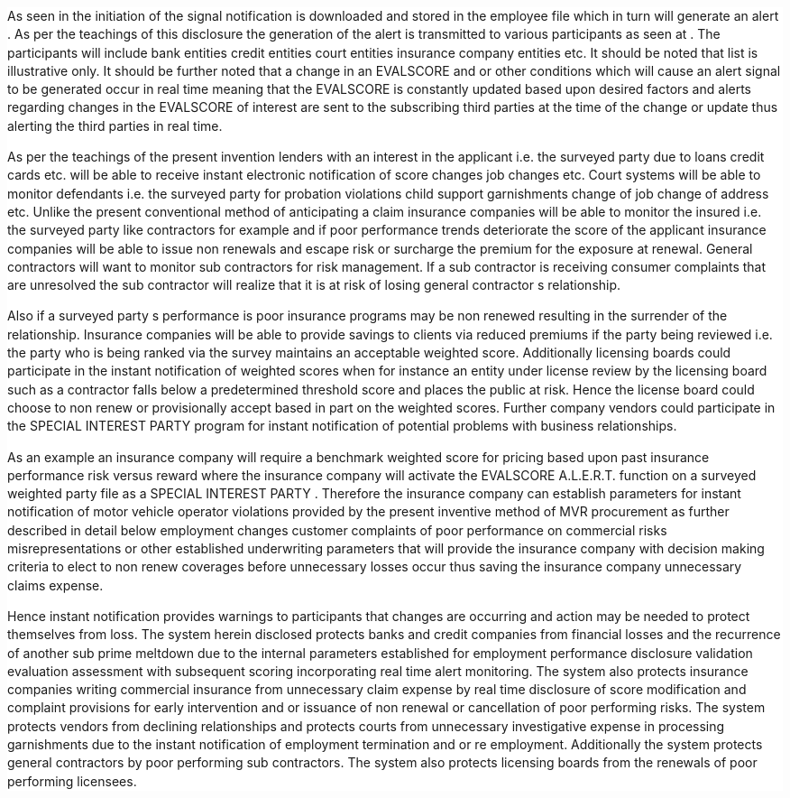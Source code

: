 As seen in the initiation of the signal notification is downloaded and stored in the employee file which in turn will generate an alert . As per the teachings of this disclosure the generation of the alert is transmitted to various participants as seen at . The participants will include bank entities credit entities court entities insurance company entities etc. It should be noted that list is illustrative only. It should be further noted that a change in an EVALSCORE and or other conditions which will cause an alert signal to be generated occur in real time meaning that the EVALSCORE is constantly updated based upon desired factors and alerts regarding changes in the EVALSCORE of interest are sent to the subscribing third parties at the time of the change or update thus alerting the third parties in real time.

As per the teachings of the present invention lenders with an interest in the applicant i.e. the surveyed party due to loans credit cards etc. will be able to receive instant electronic notification of score changes job changes etc. Court systems will be able to monitor defendants i.e. the surveyed party for probation violations child support garnishments change of job change of address etc. Unlike the present conventional method of anticipating a claim insurance companies will be able to monitor the insured i.e. the surveyed party like contractors for example and if poor performance trends deteriorate the score of the applicant insurance companies will be able to issue non renewals and escape risk or surcharge the premium for the exposure at renewal. General contractors will want to monitor sub contractors for risk management. If a sub contractor is receiving consumer complaints that are unresolved the sub contractor will realize that it is at risk of losing general contractor s relationship.

Also if a surveyed party s performance is poor insurance programs may be non renewed resulting in the surrender of the relationship. Insurance companies will be able to provide savings to clients via reduced premiums if the party being reviewed i.e. the party who is being ranked via the survey maintains an acceptable weighted score. Additionally licensing boards could participate in the instant notification of weighted scores when for instance an entity under license review by the licensing board such as a contractor falls below a predetermined threshold score and places the public at risk. Hence the license board could choose to non renew or provisionally accept based in part on the weighted scores. Further company vendors could participate in the SPECIAL INTEREST PARTY program for instant notification of potential problems with business relationships.

As an example an insurance company will require a benchmark weighted score for pricing based upon past insurance performance risk versus reward where the insurance company will activate the EVALSCORE A.L.E.R.T. function on a surveyed weighted party file as a SPECIAL INTEREST PARTY . Therefore the insurance company can establish parameters for instant notification of motor vehicle operator violations provided by the present inventive method of MVR procurement as further described in detail below employment changes customer complaints of poor performance on commercial risks misrepresentations or other established underwriting parameters that will provide the insurance company with decision making criteria to elect to non renew coverages before unnecessary losses occur thus saving the insurance company unnecessary claims expense.

Hence instant notification provides warnings to participants that changes are occurring and action may be needed to protect themselves from loss. The system herein disclosed protects banks and credit companies from financial losses and the recurrence of another sub prime meltdown due to the internal parameters established for employment performance disclosure validation evaluation assessment with subsequent scoring incorporating real time alert monitoring. The system also protects insurance companies writing commercial insurance from unnecessary claim expense by real time disclosure of score modification and complaint provisions for early intervention and or issuance of non renewal or cancellation of poor performing risks. The system protects vendors from declining relationships and protects courts from unnecessary investigative expense in processing garnishments due to the instant notification of employment termination and or re employment. Additionally the system protects general contractors by poor performing sub contractors. The system also protects licensing boards from the renewals of poor performing licensees.
